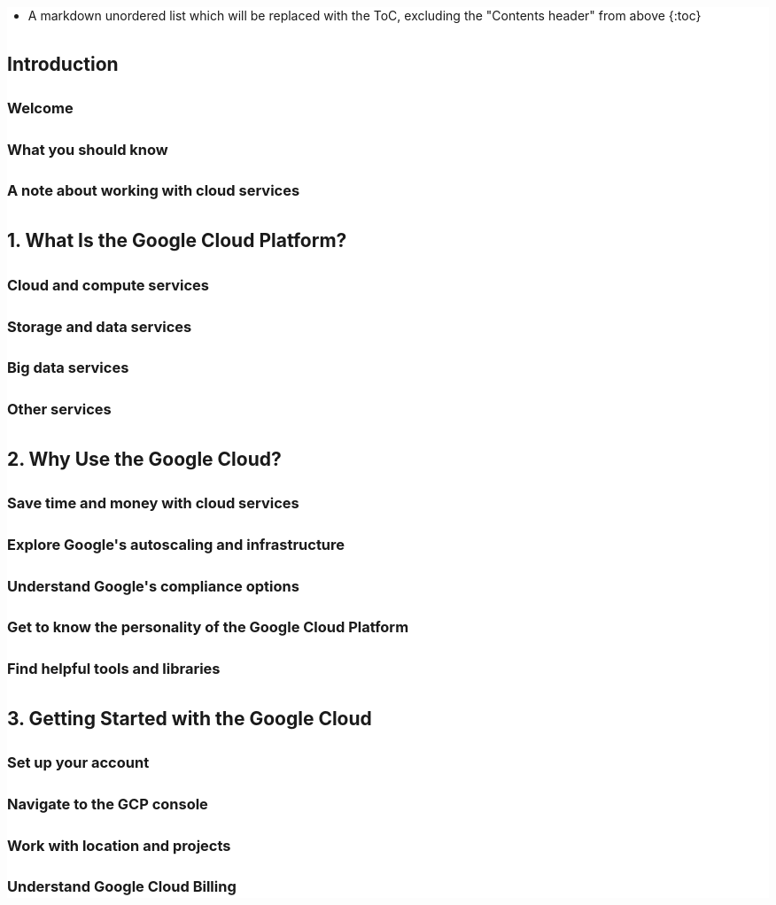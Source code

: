 * A markdown unordered list which will be replaced with the ToC, excluding the "Contents header" from above
{:toc}


## Introduction

### Welcome

### What you should know

### A note about working with cloud services

## 1. What Is the Google Cloud Platform?

### Cloud and compute services

### Storage and data services

### Big data services

### Other services

## 2. Why Use the Google Cloud?

### Save time and money with cloud services

### Explore Google's autoscaling and infrastructure

### Understand Google's compliance options

### Get to know the personality of the Google Cloud Platform

### Find helpful tools and libraries

## 3. Getting Started with the Google Cloud

### Set up your account

### Navigate to the GCP console

### Work with location and projects

### Understand Google Cloud Billing
